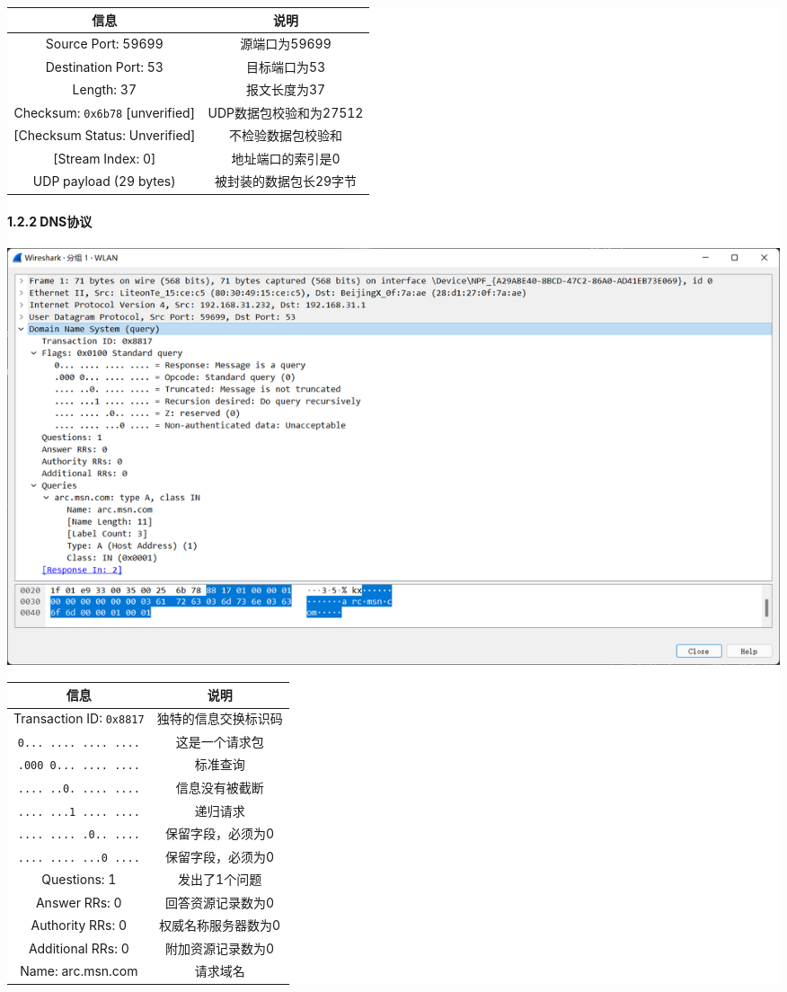 |              信息               |          说明          |
| :-----------------------------: | :--------------------: |
|       Source Port: 59699        |     源端口为59699      |
|      Destination Port: 53       |      目标端口为53      |
|           Length: 37            |      报文长度为37      |
| Checksum: `0x6b78` [unverified] | UDP数据包校验和为27512 |
|  [Checksum Status: Unverified]  |   不检验数据包校验和   |
|        [Stream Index: 0]        |   地址端口的索引是0    |
|     UDP payload (29 bytes)      | 被封装的数据包长29字节 |

#### 1.2.2 DNS协议

![DNS](images/2021-10-17-11-15-41.png)

|            信息            |          说明          |
| :------------------------: | :--------------------: |
|  Transaction ID: `0x8817`  |  独特的信息交换标识码  |
|   `0... .... .... ....`    |     这是一个请求包     |
|   `.000 0... .... ....`    |        标准查询        |
|   `.... ..0. .... ....`    |     信息没有被截断     |
|   `.... ...1 .... ....`    |        递归请求        |
|   `.... .... .0.. ....`    |   保留字段，必须为0    |
|   `.... .... ...0 ....`    |   保留字段，必须为0    |
|        Questions: 1        |     发出了1个问题      |
|       Answer RRs: 0        |   回答资源记录数为0    |
|      Authority RRs: 0      |  权威名称服务器数为0   |
|     Additional RRs: 0      |   附加资源记录数为0    |
|     Name: arc.msn.com      |        请求域名        |